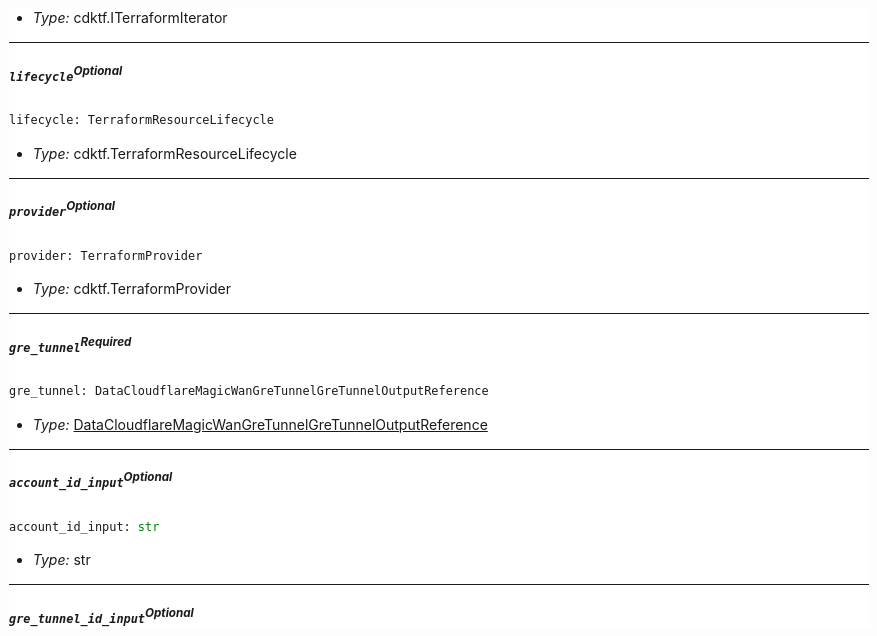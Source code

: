 - *Type:* cdktf.ITerraformIterator

---

##### `lifecycle`<sup>Optional</sup> <a name="lifecycle" id="@cdktf/provider-cloudflare.dataCloudflareMagicWanGreTunnel.DataCloudflareMagicWanGreTunnel.property.lifecycle"></a>

```python
lifecycle: TerraformResourceLifecycle
```

- *Type:* cdktf.TerraformResourceLifecycle

---

##### `provider`<sup>Optional</sup> <a name="provider" id="@cdktf/provider-cloudflare.dataCloudflareMagicWanGreTunnel.DataCloudflareMagicWanGreTunnel.property.provider"></a>

```python
provider: TerraformProvider
```

- *Type:* cdktf.TerraformProvider

---

##### `gre_tunnel`<sup>Required</sup> <a name="gre_tunnel" id="@cdktf/provider-cloudflare.dataCloudflareMagicWanGreTunnel.DataCloudflareMagicWanGreTunnel.property.greTunnel"></a>

```python
gre_tunnel: DataCloudflareMagicWanGreTunnelGreTunnelOutputReference
```

- *Type:* <a href="#@cdktf/provider-cloudflare.dataCloudflareMagicWanGreTunnel.DataCloudflareMagicWanGreTunnelGreTunnelOutputReference">DataCloudflareMagicWanGreTunnelGreTunnelOutputReference</a>

---

##### `account_id_input`<sup>Optional</sup> <a name="account_id_input" id="@cdktf/provider-cloudflare.dataCloudflareMagicWanGreTunnel.DataCloudflareMagicWanGreTunnel.property.accountIdInput"></a>

```python
account_id_input: str
```

- *Type:* str

---

##### `gre_tunnel_id_input`<sup>Optional</sup> <a name="gre_tunnel_id_input" id="@cdktf/provider-cloudflare.dataCloudflareMagicWanGreTunnel.DataCloudflareMagicWanGreTunnel.property.greTunnelIdInput"></a>
